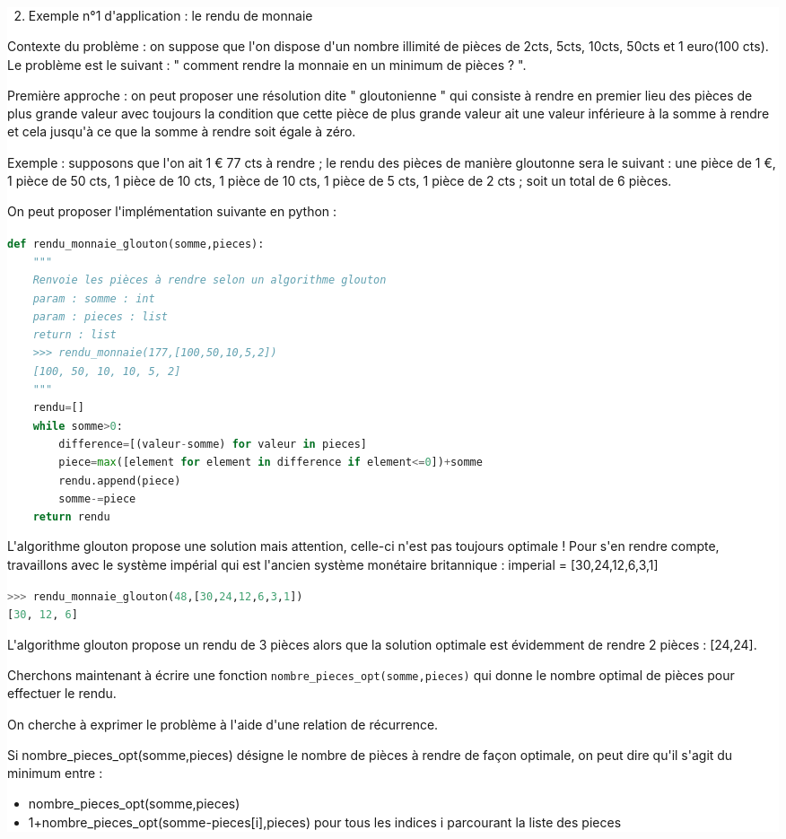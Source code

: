 
2. Exemple n°1 d'application : le rendu de monnaie

Contexte du problème : on suppose que l'on dispose d'un nombre illimité de pièces de 2cts, 5cts, 10cts, 50cts et 1 euro(100 cts). Le problème est le suivant : " comment rendre la monnaie en un minimum de pièces ? ".

Première approche : on peut proposer une résolution dite " gloutonienne " qui consiste à rendre en premier lieu des pièces de plus grande valeur avec toujours la condition que cette pièce de plus grande valeur ait une valeur inférieure à la somme à rendre et cela jusqu'à ce que la somme à rendre soit égale à zéro.

Exemple : supposons que l'on ait 1 € 77 cts à rendre ; le rendu des pièces de manière gloutonne sera le suivant : une pièce de 1 €, 1 pièce de 50 cts, 1 pièce de 10 cts, 1 pièce de 10 cts, 1 pièce de 5 cts, 1 pièce de 2 cts ; soit un total de 6 pièces.

On peut proposer l'implémentation suivante en python : 

```python
def rendu_monnaie_glouton(somme,pieces):
    """
    Renvoie les pièces à rendre selon un algorithme glouton
    param : somme : int
    param : pieces : list
    return : list
    >>> rendu_monnaie(177,[100,50,10,5,2])
    [100, 50, 10, 10, 5, 2]
    """
    rendu=[]
    while somme>0:
        difference=[(valeur-somme) for valeur in pieces]
        piece=max([element for element in difference if element<=0])+somme
        rendu.append(piece)
        somme-=piece
    return rendu
```

L'algorithme glouton propose une solution mais attention, celle-ci n'est pas toujours optimale !
Pour s'en rendre compte, travaillons avec le système impérial qui est l'ancien système monétaire britannique : imperial = [30,24,12,6,3,1]

```python
>>> rendu_monnaie_glouton(48,[30,24,12,6,3,1])
[30, 12, 6]
```
L'algorithme glouton propose un rendu de 3 pièces alors que la solution optimale est évidemment de rendre 2 pièces : [24,24].

Cherchons maintenant à écrire une fonction `nombre_pieces_opt(somme,pieces)` qui donne le nombre optimal de pièces pour effectuer le rendu.

On cherche à exprimer le problème à l'aide d'une relation de récurrence.

Si nombre_pieces_opt(somme,pieces) désigne le nombre de pièces à rendre de façon optimale, on peut dire qu'il s'agit du minimum entre :  

- nombre_pieces_opt(somme,pieces)
- 1+nombre_pieces_opt(somme-pieces[i],pieces) pour tous les indices i parcourant la liste des pieces
